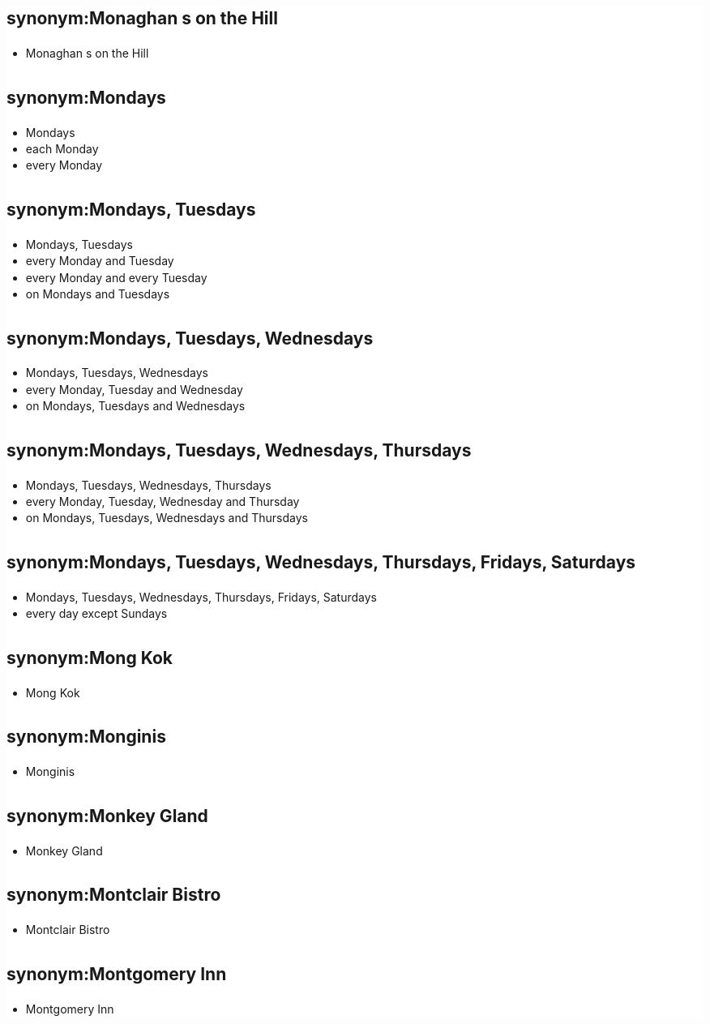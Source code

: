 ## synonym:Monaghan s on the Hill
- Monaghan s on the Hill

## synonym:Mondays
- Mondays
- each Monday
- every Monday

## synonym:Mondays, Tuesdays
- Mondays, Tuesdays
- every Monday and Tuesday
- every Monday and every Tuesday
- on Mondays and Tuesdays

## synonym:Mondays, Tuesdays, Wednesdays
- Mondays, Tuesdays, Wednesdays
- every Monday, Tuesday and Wednesday
- on Mondays, Tuesdays and Wednesdays

## synonym:Mondays, Tuesdays, Wednesdays, Thursdays
- Mondays, Tuesdays, Wednesdays, Thursdays
- every Monday, Tuesday, Wednesday and Thursday
- on Mondays, Tuesdays, Wednesdays and Thursdays

## synonym:Mondays, Tuesdays, Wednesdays, Thursdays, Fridays, Saturdays
- Mondays, Tuesdays, Wednesdays, Thursdays, Fridays, Saturdays
- every day except Sundays

## synonym:Mong Kok
- Mong Kok

## synonym:Monginis
- Monginis

## synonym:Monkey Gland
- Monkey Gland   

## synonym:Montclair Bistro
- Montclair Bistro

## synonym:Montgomery Inn
- Montgomery Inn

